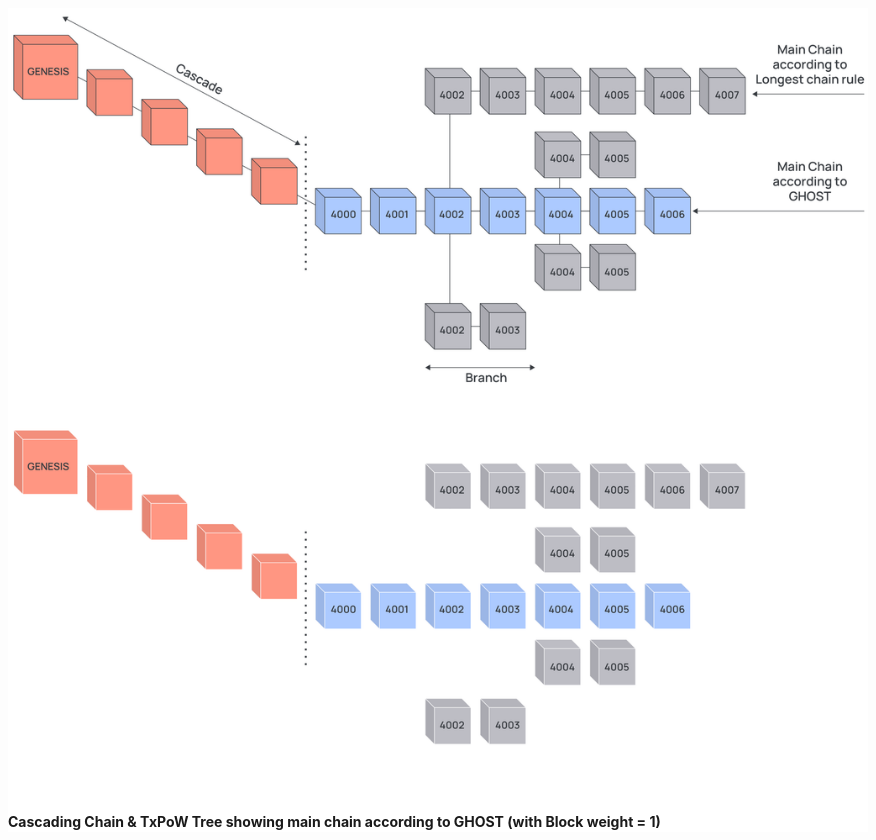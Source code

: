![Mining and Consensus](/img/learn/miningConsensus1Lm.svg#gh-light-mode-only)![Mining and Consensus](/img/learn/miningConsensus1Dm.svg#gh-dark-mode-only)

**Cascading Chain & TxPoW Tree showing main chain according to GHOST (with Block weight = 1)**
